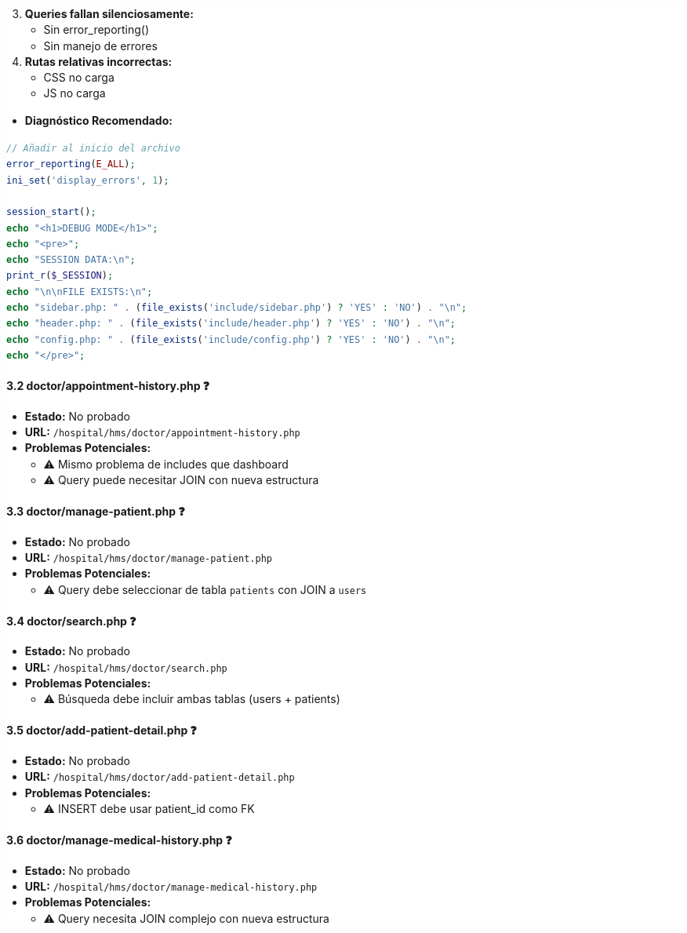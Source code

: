   3. **Queries fallan silenciosamente:**
     - Sin error_reporting()
     - Sin manejo de errores
  4. **Rutas relativas incorrectas:**
     - CSS no carga
     - JS no carga

- **Diagnóstico Recomendado:**
```php
// Añadir al inicio del archivo
error_reporting(E_ALL);
ini_set('display_errors', 1);

session_start();
echo "<h1>DEBUG MODE</h1>";
echo "<pre>";
echo "SESSION DATA:\n";
print_r($_SESSION);
echo "\n\nFILE EXISTS:\n";
echo "sidebar.php: " . (file_exists('include/sidebar.php') ? 'YES' : 'NO') . "\n";
echo "header.php: " . (file_exists('include/header.php') ? 'YES' : 'NO') . "\n";
echo "config.php: " . (file_exists('include/config.php') ? 'YES' : 'NO') . "\n";
echo "</pre>";
```

#### 3.2 doctor/appointment-history.php ❓
- **Estado:** No probado
- **URL:** `/hospital/hms/doctor/appointment-history.php`
- **Problemas Potenciales:**
  - ⚠️ Mismo problema de includes que dashboard
  - ⚠️ Query puede necesitar JOIN con nueva estructura

#### 3.3 doctor/manage-patient.php ❓
- **Estado:** No probado
- **URL:** `/hospital/hms/doctor/manage-patient.php`
- **Problemas Potenciales:**
  - ⚠️ Query debe seleccionar de tabla `patients` con JOIN a `users`

#### 3.4 doctor/search.php ❓
- **Estado:** No probado
- **URL:** `/hospital/hms/doctor/search.php`
- **Problemas Potenciales:**
  - ⚠️ Búsqueda debe incluir ambas tablas (users + patients)

#### 3.5 doctor/add-patient-detail.php ❓
- **Estado:** No probado
- **URL:** `/hospital/hms/doctor/add-patient-detail.php`
- **Problemas Potenciales:**
  - ⚠️ INSERT debe usar patient_id como FK

#### 3.6 doctor/manage-medical-history.php ❓
- **Estado:** No probado
- **URL:** `/hospital/hms/doctor/manage-medical-history.php`
- **Problemas Potenciales:**
  - ⚠️ Query necesita JOIN complejo con nueva estructura
